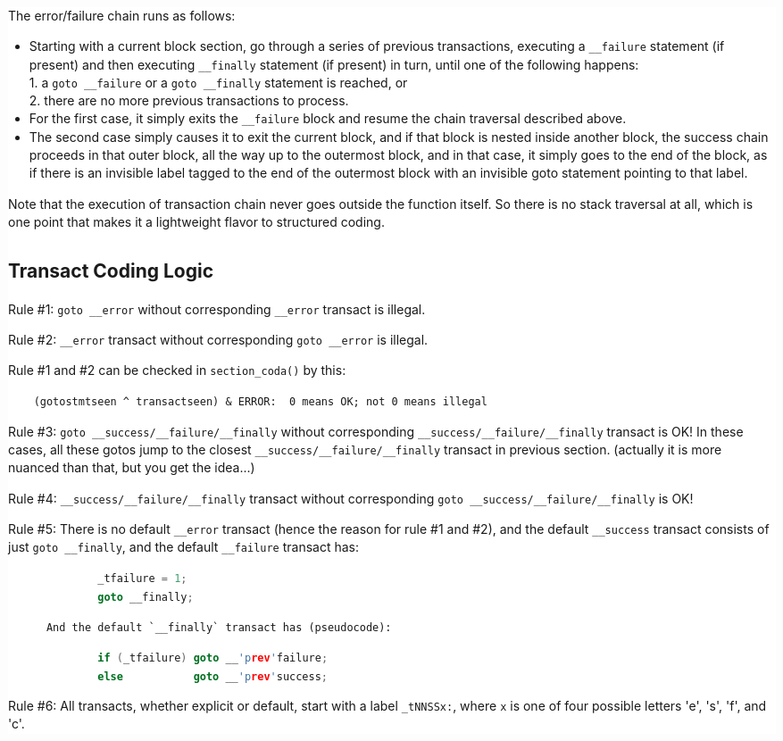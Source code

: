 The error/failure chain runs as follows:
  * Starting with a current block section, go through a series of previous
    transactions, executing a `__failure` statement (if present) and then
    executing `__finally` statement (if present) in turn, until one of the
    following happens:</br>
        1. a `goto __failure` or a `goto __finally` statement is reached, or</br>
        2. there are no more previous transactions to process.</br>
  * For the first case, it simply exits the `__failure` block and resume the
    chain traversal described above.
  * The second case simply causes it to exit the current block, and if that
    block is nested inside another block, the success chain proceeds in that
    outer block, all the way up to the outermost block, and in that case, it
    simply goes to the end of the block, as if there is an invisible label
    tagged to the end of the outermost block with an invisible goto statement
    pointing to that label.

Note that the execution of transaction chain never goes outside the function
itself. So there is no stack traversal at all, which is one point that makes
it a lightweight flavor to structured coding.

## Transact Coding Logic

Rule #1:  `goto __error` without corresponding `__error` transact is illegal.

Rule #2:  `__error` transact without corresponding `goto __error` is illegal.

Rule #1 and #2 can be checked in `section_coda()` by this:

~~~~
    (gotostmtseen ^ transactseen) & ERROR:  0 means OK; not 0 means illegal
~~~~

Rule #3:  `goto __success/__failure/__finally` without corresponding
          `__success/__failure/__finally` transact is OK! In these cases,
          all these gotos jump to the closest `__success/__failure/__finally`
          transact in previous section.  (actually it is more nuanced
          than that, but you get the idea...)

Rule #4:  `__success/__failure/__finally` transact without corresponding
          `goto __success/__failure/__finally` is OK!

Rule #5:  There is no default `__error` transact (hence the reason for rule
          #1 and #2), and the default `__success` transact consists of just
          `goto __finally`, and the default `__failure` transact has:
```C
              _tfailure = 1;
              goto __finally;
```
          And the default `__finally` transact has (pseudocode):
```C
              if (_tfailure) goto __'prev'failure;
              else           goto __'prev'success;
```

Rule #6:  All transacts, whether explicit or default, start with a
          label `_tNNSSx:`, where `x` is one of four possible letters
          'e', 's', 'f', and 'c'.
